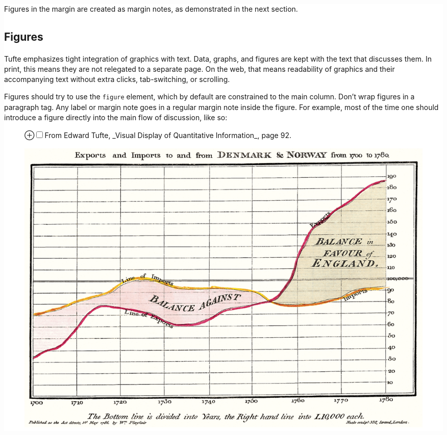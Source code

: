 Figures in the margin are created as margin notes, as demonstrated in the next section.

</section>

<section>

## Figures

Tufte emphasizes tight integration of graphics with text. Data, graphs, and figures are kept with the text that discusses them. In print, this means they are not relegated to a separate page. On the web, that means readability of graphics and their accompanying text without extra clicks, tab-switching, or scrolling.

Figures should try to use the `figure` element, which by default are constrained to the main column. Don’t wrap figures in a paragraph tag. Any label or margin note goes in a regular margin note inside the figure. For example, most of the time one should introduce a figure directly into the main flow of discussion, like so:

<figure><label for="mn-exports-imports" class="margin-toggle">⊕</label><input type="checkbox" id="mn-exports-imports" class="margin-toggle"><span class="marginnote">From Edward Tufte, _Visual Display of Quantitative Information_, page 92.</span>
  
  ![Exports and Imports to and from Denmark & Norway from 1700 to 1780](./img/exports-imports.png)
  